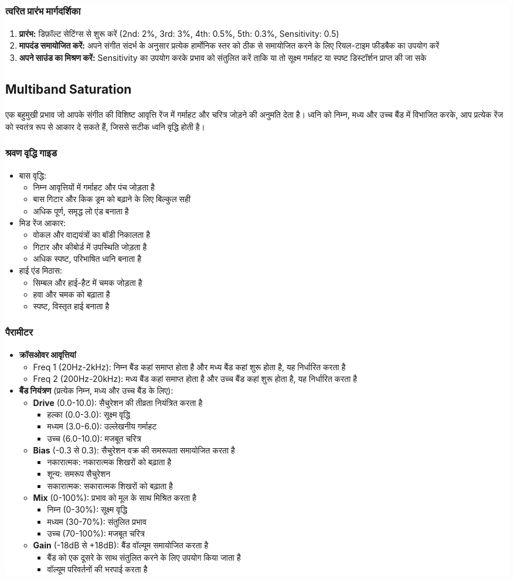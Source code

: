 ### त्वरित प्रारंभ मार्गदर्शिका
1. **प्रारंभ:** डिफ़ॉल्ट सेटिंग्स से शुरू करें (2nd: 2%, 3rd: 3%, 4th: 0.5%, 5th: 0.3%, Sensitivity: 0.5)
2. **मापदंड समायोजित करें:** अपने संगीत संदर्भ के अनुसार प्रत्येक हार्मोनिक स्तर को ठीक से समायोजित करने के लिए रियल-टाइम फीडबैक का उपयोग करें
3. **अपने साउंड का मिश्रण करें:** Sensitivity का उपयोग करके प्रभाव को संतुलित करें ताकि या तो सूक्ष्म गर्माहट या स्पष्ट डिस्टॉर्शन प्राप्त की जा सके

## Multiband Saturation

एक बहुमुखी प्रभाव जो आपके संगीत की विशिष्ट आवृत्ति रेंज में गर्माहट और चरित्र जोड़ने की अनुमति देता है। ध्वनि को निम्न, मध्य और उच्च बैंड में विभाजित करके, आप प्रत्येक रेंज को स्वतंत्र रूप से आकार दे सकते हैं, जिससे सटीक ध्वनि वृद्धि होती है।

### श्रवण वृद्धि गाइड
- बास वृद्धि:
  - निम्न आवृत्तियों में गर्माहट और पंच जोड़ता है
  - बास गिटार और किक ड्रम को बढ़ाने के लिए बिल्कुल सही
  - अधिक पूर्ण, समृद्ध लो एंड बनाता है
- मिड रेंज आकार:
  - वोकल और वाद्ययंत्रों का बॉडी निकालता है
  - गिटार और कीबोर्ड में उपस्थिति जोड़ता है
  - अधिक स्पष्ट, परिभाषित ध्वनि बनाता है
- हाई एंड मिठास:
  - सिम्बल और हाई-हैट में चमक जोड़ता है
  - हवा और चमक को बढ़ाता है
  - स्पष्ट, विस्तृत हाई बनाता है

### पैरामीटर
- **क्रॉसओवर आवृत्तियां**
  - Freq 1 (20Hz-2kHz): निम्न बैंड कहां समाप्त होता है और मध्य बैंड कहां शुरू होता है, यह निर्धारित करता है
  - Freq 2 (200Hz-20kHz): मध्य बैंड कहां समाप्त होता है और उच्च बैंड कहां शुरू होता है, यह निर्धारित करता है
- **बैंड नियंत्रण** (प्रत्येक निम्न, मध्य और उच्च बैंड के लिए):
  - **Drive** (0.0-10.0): सैचुरेशन की तीव्रता नियंत्रित करता है
    - हल्का (0.0-3.0): सूक्ष्म वृद्धि
    - मध्यम (3.0-6.0): उल्लेखनीय गर्माहट
    - उच्च (6.0-10.0): मजबूत चरित्र
  - **Bias** (-0.3 से 0.3): सैचुरेशन वक्र की समरूपता समायोजित करता है
    - नकारात्मक: नकारात्मक शिखरों को बढ़ाता है
    - शून्य: समरूप सैचुरेशन
    - सकारात्मक: सकारात्मक शिखरों को बढ़ाता है
  - **Mix** (0-100%): प्रभाव को मूल के साथ मिश्रित करता है
    - निम्न (0-30%): सूक्ष्म वृद्धि
    - मध्यम (30-70%): संतुलित प्रभाव
    - उच्च (70-100%): मजबूत चरित्र
  - **Gain** (-18dB से +18dB): बैंड वॉल्यूम समायोजित करता है
    - बैंड को एक दूसरे के साथ संतुलित करने के लिए उपयोग किया जाता है
    - वॉल्यूम परिवर्तनों की भरपाई करता है

